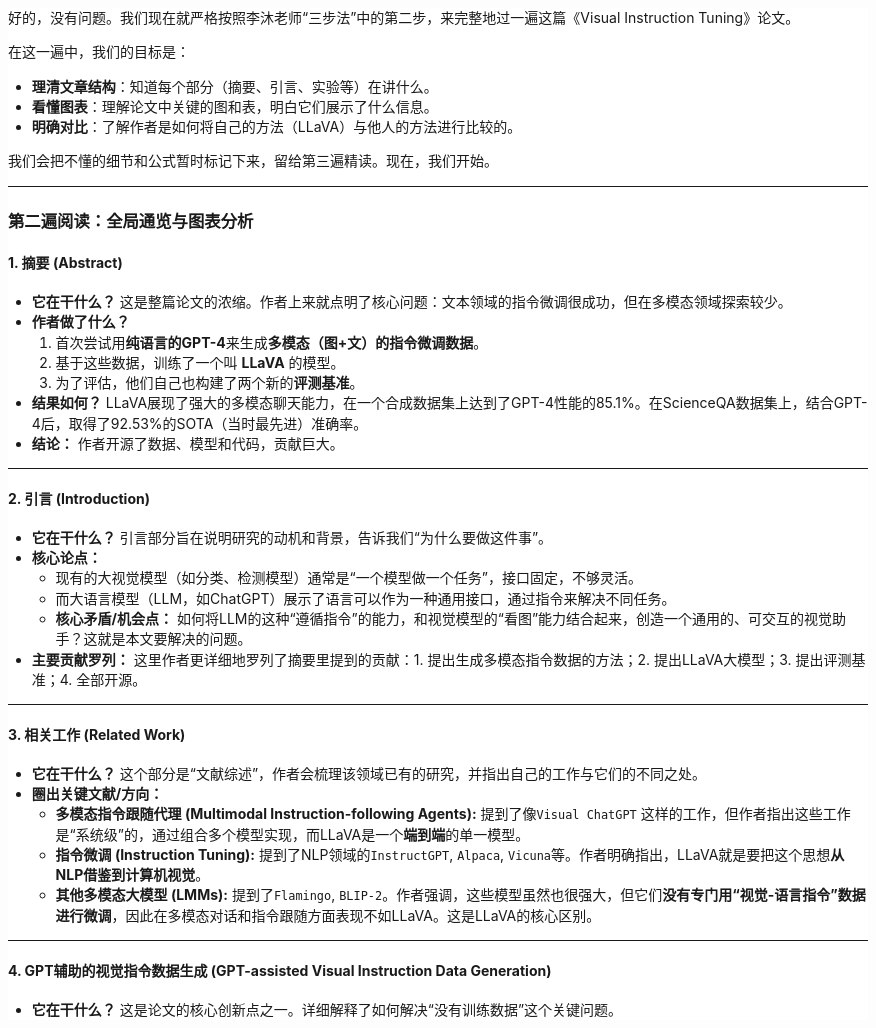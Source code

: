 好的，没有问题。我们现在就严格按照李沐老师“三步法”中的第二步，来完整地过一遍这篇《Visual Instruction Tuning》论文。

在这一遍中，我们的目标是：
*   **理清文章结构**：知道每个部分（摘要、引言、实验等）在讲什么。
*   **看懂图表**：理解论文中关键的图和表，明白它们展示了什么信息。
*   **明确对比**：了解作者是如何将自己的方法（LLaVA）与他人的方法进行比较的。

我们会把不懂的细节和公式暂时标记下来，留给第三遍精读。现在，我们开始。

---

### **第二遍阅读：全局通览与图表分析**

#### **1. 摘要 (Abstract)**

*   **它在干什么？** 这是整篇论文的浓缩。作者上来就点明了核心问题：文本领域的指令微调很成功，但在多模态领域探索较少。
*   **作者做了什么？**
    1.  首次尝试用**纯语言的GPT-4**来生成**多模态（图+文）的指令微调数据**。
    2.  基于这些数据，训练了一个叫 **LLaVA** 的模型。
    3.  为了评估，他们自己也构建了两个新的**评测基准**。
*   **结果如何？** LLaVA展现了强大的多模态聊天能力，在一个合成数据集上达到了GPT-4性能的85.1%。在ScienceQA数据集上，结合GPT-4后，取得了92.53%的SOTA（当时最先进）准确率。
*   **结论：** 作者开源了数据、模型和代码，贡献巨大。

---

#### **2. 引言 (Introduction)**

*   **它在干什么？** 引言部分旨在说明研究的动机和背景，告诉我们“为什么要做这件事”。
*   **核心论点：**
    *   现有的大视觉模型（如分类、检测模型）通常是“一个模型做一个任务”，接口固定，不够灵活。
    *   而大语言模型（LLM，如ChatGPT）展示了语言可以作为一种通用接口，通过指令来解决不同任务。
    *   **核心矛盾/机会点：** 如何将LLM的这种“遵循指令”的能力，和视觉模型的“看图”能力结合起来，创造一个通用的、可交互的视觉助手？这就是本文要解决的问题。
*   **主要贡献罗列：** 这里作者更详细地罗列了摘要里提到的贡献：1. 提出生成多模态指令数据的方法；2. 提出LLaVA大模型；3. 提出评测基准；4. 全部开源。

---

#### **3. 相关工作 (Related Work)**

*   **它在干什么？** 这个部分是“文献综述”，作者会梳理该领域已有的研究，并指出自己的工作与它们的不同之处。
*   **圈出关键文献/方向：**
    *   **多模态指令跟随代理 (Multimodal Instruction-following Agents):** 提到了像`Visual ChatGPT` 这样的工作，但作者指出这些工作是“系统级”的，通过组合多个模型实现，而LLaVA是一个**端到端**的单一模型。
    *   **指令微调 (Instruction Tuning):** 提到了NLP领域的`InstructGPT`, `Alpaca`, `Vicuna`等。作者明确指出，LLaVA就是要把这个思想**从NLP借鉴到计算机视觉**。
    *   **其他多模态大模型 (LMMs):** 提到了`Flamingo`, `BLIP-2`。作者强调，这些模型虽然也很强大，但它们**没有专门用“视觉-语言指令”数据进行微调**，因此在多模态对话和指令跟随方面表现不如LLaVA。这是LLaVA的核心区别。

---

#### **4. GPT辅助的视觉指令数据生成 (GPT-assisted Visual Instruction Data Generation)**

*   **它在干什么？** 这是论文的核心创新点之一。详细解释了如何解决“没有训练数据”这个关键问题。
